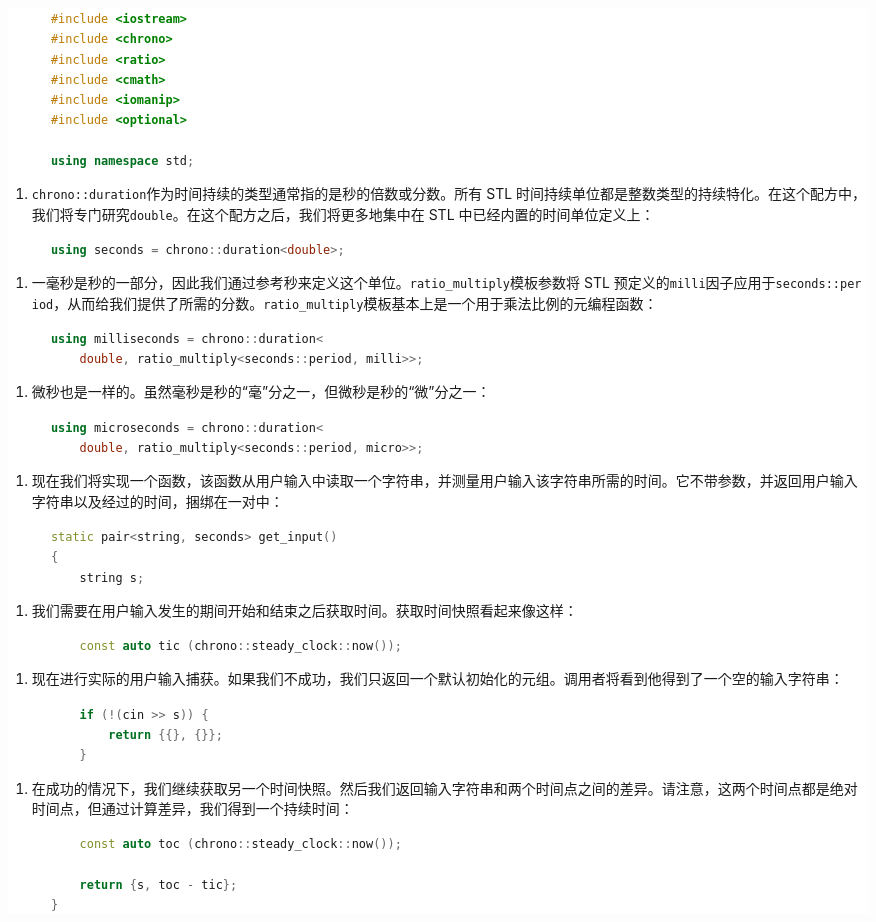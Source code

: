 ```cpp
      #include <iostream>
      #include <chrono>
      #include <ratio>
      #include <cmath>
      #include <iomanip>
      #include <optional>      

      using namespace std;
```

1.  `chrono::duration`作为时间持续的类型通常指的是秒的倍数或分数。所有 STL 时间持续单位都是整数类型的持续特化。在这个配方中，我们将专门研究`double`。在这个配方之后，我们将更多地集中在 STL 中已经内置的时间单位定义上：

```cpp
      using seconds = chrono::duration<double>;
```

1.  一毫秒是秒的一部分，因此我们通过参考秒来定义这个单位。`ratio_multiply`模板参数将 STL 预定义的`milli`因子应用于`seconds::period`，从而给我们提供了所需的分数。`ratio_multiply`模板基本上是一个用于乘法比例的元编程函数：

```cpp
      using milliseconds = chrono::duration<
          double, ratio_multiply<seconds::period, milli>>;
```

1.  微秒也是一样的。虽然毫秒是秒的“毫”分之一，但微秒是秒的“微”分之一：

```cpp
      using microseconds = chrono::duration<
          double, ratio_multiply<seconds::period, micro>>;
```

1.  现在我们将实现一个函数，该函数从用户输入中读取一个字符串，并测量用户输入该字符串所需的时间。它不带参数，并返回用户输入字符串以及经过的时间，捆绑在一对中：

```cpp
      static pair<string, seconds> get_input()
      {
          string s;
```

1.  我们需要在用户输入发生的期间开始和结束之后获取时间。获取时间快照看起来像这样：

```cpp
          const auto tic (chrono::steady_clock::now());
```

1.  现在进行实际的用户输入捕获。如果我们不成功，我们只返回一个默认初始化的元组。调用者将看到他得到了一个空的输入字符串：

```cpp
          if (!(cin >> s)) {
              return {{}, {}};
          }
```

1.  在成功的情况下，我们继续获取另一个时间快照。然后我们返回输入字符串和两个时间点之间的差异。请注意，这两个时间点都是绝对时间点，但通过计算差异，我们得到一个持续时间：

```cpp
          const auto toc (chrono::steady_clock::now());

          return {s, toc - tic};
      }
```
